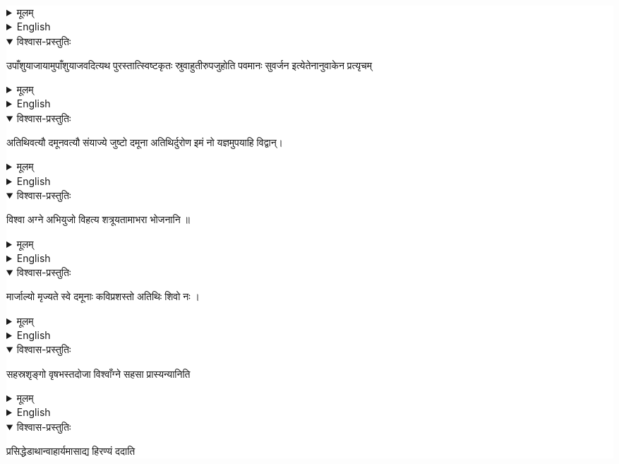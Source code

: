 <details><summary>मूलम्</summary></details>

<details><summary>English</summary></details>



<details open><summary>विश्वास-प्रस्तुतिः</summary>

उपाँशुयाजायामुपाँशुयाजवदित्यथ पुरस्तात्स्विष्टकृतः स्रुवाहुतीरुपजुहोति पवमानः सुवर्जन इत्येतेनानुवाकेन प्रत्यृचम्
</details>

<details><summary>मूलम्</summary></details>

<details><summary>English</summary></details>



<details open><summary>विश्वास-प्रस्तुतिः</summary>

अतिथिवत्यौ दमूनवत्यौ संयाज्ये जुष्टो दमूना अतिथिर्दुरोण इमं नो यज्ञमुपयाहि विद्वान्।
</details>

<details><summary>मूलम्</summary></details>

<details><summary>English</summary></details>



<details open><summary>विश्वास-प्रस्तुतिः</summary>

विश्वा अग्ने अभियुजो विहत्य शत्रूयतामाभरा भोजनानि ॥
</details>

<details><summary>मूलम्</summary></details>

<details><summary>English</summary></details>



<details open><summary>विश्वास-प्रस्तुतिः</summary>

मार्जाल्यो मृज्यते स्वे दमूनाः कविप्रशस्तो अतिथिः शिवो नः ।
</details>

<details><summary>मूलम्</summary></details>

<details><summary>English</summary></details>



<details open><summary>विश्वास-प्रस्तुतिः</summary>

सहस्रशृङ्गो वृषभस्तदोजा विश्वाँग्ने सहसा प्रास्यन्यानिति
</details>

<details><summary>मूलम्</summary></details>

<details><summary>English</summary></details>



<details open><summary>विश्वास-प्रस्तुतिः</summary>

प्रसिद्धेडाथान्वाहार्यमासाद्य हिरण्यं ददाति
</details>
